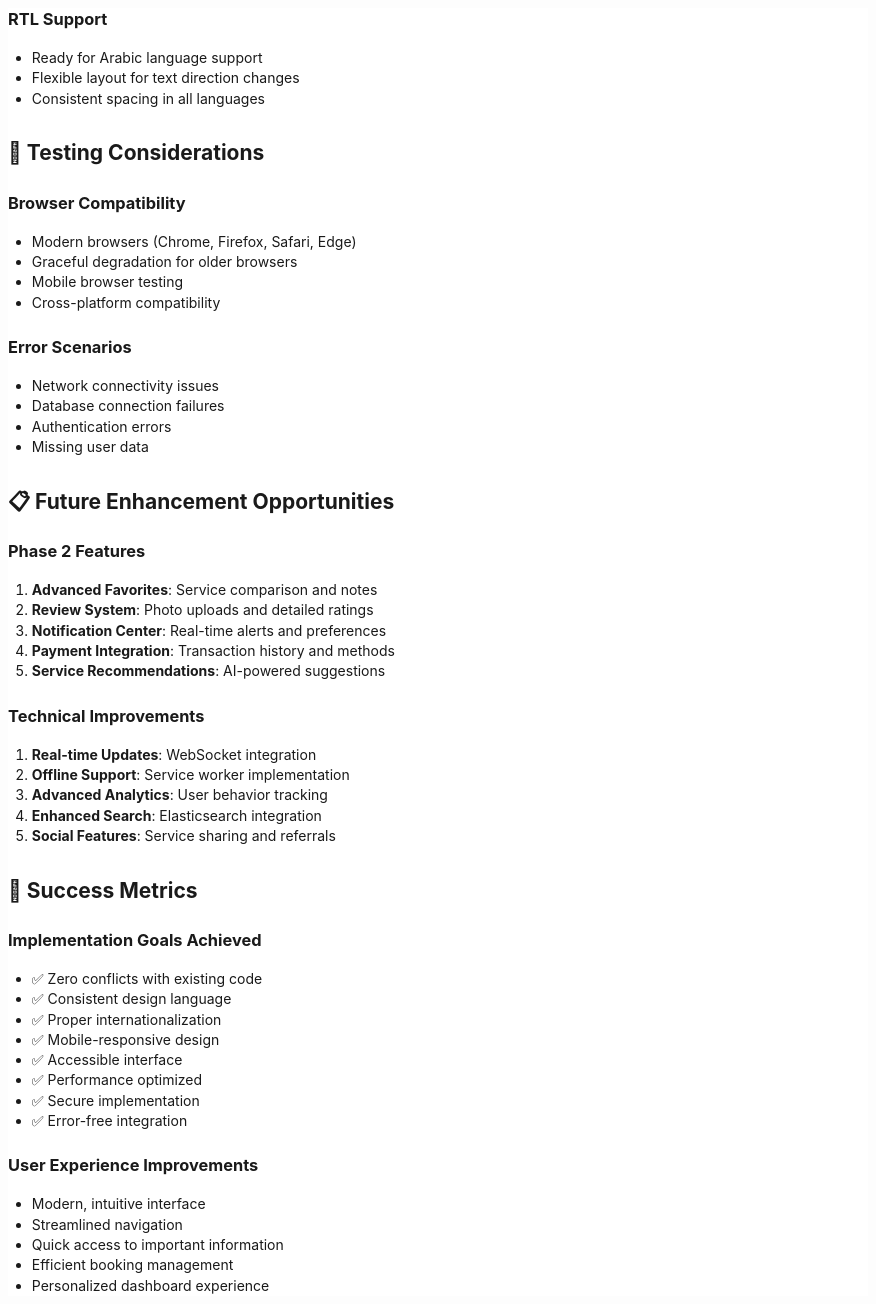### RTL Support
- Ready for Arabic language support
- Flexible layout for text direction changes
- Consistent spacing in all languages

## 🧪 Testing Considerations

### Browser Compatibility
- Modern browsers (Chrome, Firefox, Safari, Edge)
- Graceful degradation for older browsers
- Mobile browser testing
- Cross-platform compatibility

### Error Scenarios
- Network connectivity issues
- Database connection failures
- Authentication errors
- Missing user data

## 📋 Future Enhancement Opportunities

### Phase 2 Features
1. **Advanced Favorites**: Service comparison and notes
2. **Review System**: Photo uploads and detailed ratings
3. **Notification Center**: Real-time alerts and preferences
4. **Payment Integration**: Transaction history and methods
5. **Service Recommendations**: AI-powered suggestions

### Technical Improvements
1. **Real-time Updates**: WebSocket integration
2. **Offline Support**: Service worker implementation
3. **Advanced Analytics**: User behavior tracking
4. **Enhanced Search**: Elasticsearch integration
5. **Social Features**: Service sharing and referrals

## 🎯 Success Metrics

### Implementation Goals Achieved
- ✅ Zero conflicts with existing code
- ✅ Consistent design language
- ✅ Proper internationalization
- ✅ Mobile-responsive design
- ✅ Accessible interface
- ✅ Performance optimized
- ✅ Secure implementation
- ✅ Error-free integration

### User Experience Improvements
- Modern, intuitive interface
- Streamlined navigation
- Quick access to important information
- Efficient booking management
- Personalized dashboard experience
